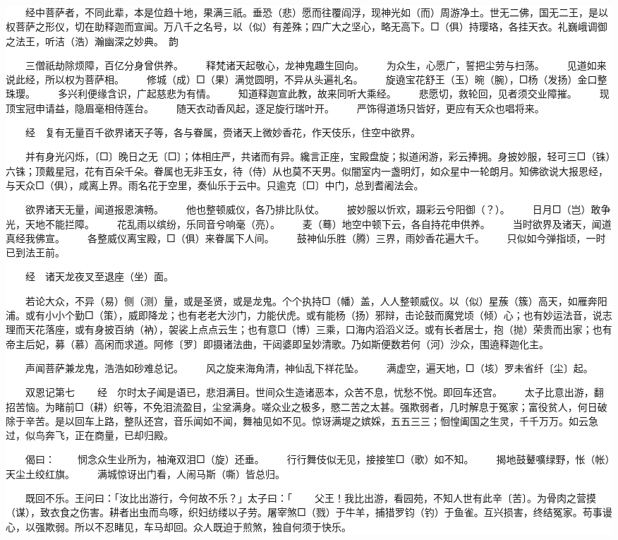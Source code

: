 　　经中菩萨者，不同此辈，本是位趋十地，果满三祇。垂恐（悲）愿而往覆阎浮，现神光如（而）周游净土。世无二佛，国无二王，是以权菩萨之形仪，切在助释迦而宣闻。万八千之名号，以（似）有差殊；四广大之坚心，略无高下。□（俱）持璎珞，各挂天衣。礼巍峨调御之法王，听洁（浩）瀚幽深之妙典。　韵

　　三僧祇劫除烦障，百亿分身曾供养。
　　释梵诸天起敬心，龙神鬼趣生回向。
　　为众生，心愿广，誓把尘劳与扫荡。
　　见道如来说此经，所以权为菩萨相。
　　修城（成）□（果）满觉圆明，不异从头遍礼名。
　　旋遶宝花舒王（玉）晼（腕），□杨（发扬）金口整珠璎。
　　多兴利便缘含识，广起慈悲为有情。
　　知道释迦宣此教，故来同听大乘经。
　　悲愿切，救轮回，见者须交业障摧。
　　现顶宝冠申请益，隐眉毫相侍莲台。
　　随天衣动香风起，逐足旋行瑞叶开。
　　严饰得道场只皆好，更应有天众也唱将来。

　　经　复有无量百千欲界诸天子等，各与眷属，赍诸天上微妙香花，作天伎乐，住空中欲界。

　　并有身光闪烁，〔□〕晚日之无〔□〕；体相庄严，共诸而有异。纔言正座，宝殿盘旋；拟道闲游，彩云捧拥。身披妙服，轻可三□（铢）六铢；顶戴星冠，花有百朵千朵。眷属也无非玉女，待（侍）从也莫不天男。似闇室内一盏明灯，如众星中一轮朗月。知佛欲说大报恩经，与天众□（俱），咸离上界。雨名花于空里，奏仙乐于云中。只逾克〔□〕中门，总到耆阇法会。

　　欲界诸天无量，闻道报恩演畅。
　　他也整顿威仪，各乃排比队仗。
　　披妙服以忻欢，蹑彩云兮阳御（？）。
　　日月□（岂）敢争光，天地不能拦障。
　　花乱雨以缤纷，乐同音兮响毫（亮）。
　　麦（蓦）地空中顿下云，各自持花申供养。
　　当时欲界及诸天，闻道真经我佛宣。
　　各整威仪离宝殿，□（俱）来眷属下人间。
　　鼓神仙乐胜（腾）三界，雨妙香花遍大千。
　　只似如今弹指顷，一时已到法王前。

　　经　诸天龙夜叉至退座（坐）面。

　　若论大众，不异（易）侧（测）量，或是圣贤，或是龙鬼。个个执持□（幡）盖，人人整顿威仪。以（似）星蔟（簇）高天，如雁奔阳浦。或有小小个勤□（策），威即降龙；也有老老大沙门，力能伏虎。或有能杨（扬）邪辩，击论鼓而魔党顷（倾）心；也有妙运法音，说志理而天花落座，或有身披百纳（衲），袈裟上点点云生；也有意□（博）三乘，口海内滔滔义泛。或有长者居士，抱（抛）荣贵而出家；也有帝主后妃，募（慕）高闲而求道。阿修〔罗〕即摄诸法曲，干闼婆即呈妙清歌。乃如斯便数若何（河）沙众，围遶释迦化主。

　　声闻菩萨兼龙鬼，浩浩如砂难总记。
　　风之旋来海角清，神仙乱下祥花坠。
　　满虚空，遍天地，□（垓）罗未省纤〔尘〕起。

　　双恩记第七
　　经　尔时太子闻是语已，悲泪满目。世间众生造诸恶本，众苦不息，忧愁不悦。即回车还宫。
　　太子比意出游，翻招苦恼。为睹前□（耕）织等，不免泪流盈目，尘坌满身。嗟众业之极多，愍二苦之太甚。强欺弱者，几时解息于冤家；富役贫人，何日破除于辛苦。是以回车上路，整队还宫，音乐闻如不闻，舞袖见如不见。惊讶满堤之嫔婇，五五三三；恛惶阖国之生灵，千千万万。如云急过，似鸟奔飞，正在商量，已却归殿。

　　偈曰：
　　悯念众生业所为，袖淹双泪□（旋）还垂。
　　行行舞伎似无见，接接笙□（歌）如不知。
　　揭地鼓鼙嚝绿野，怅（帐）天尘土绞红旗。
　　满城惊讶出门看，人闹马斯（嘶）皆总归。

　　既回不乐。王问曰：「汝比出游行，今何故不乐？」太子曰：「
　　父王！我比出游，看园苑，不知人世有此辛〔苦〕。为骨肉之营摸（谋），致衣食之伤害。耕者出虫而鸟啄，织妇纺缕以子劳。屠宰煞□（戮）于牛羊，捕猎罗钧（钓）于鱼雀。互兴损害，终结冤家。苟事谩心，以强欺弱。所以不忍睹见，车马却回。众人既迫于煎煞，独自何须于快乐。
